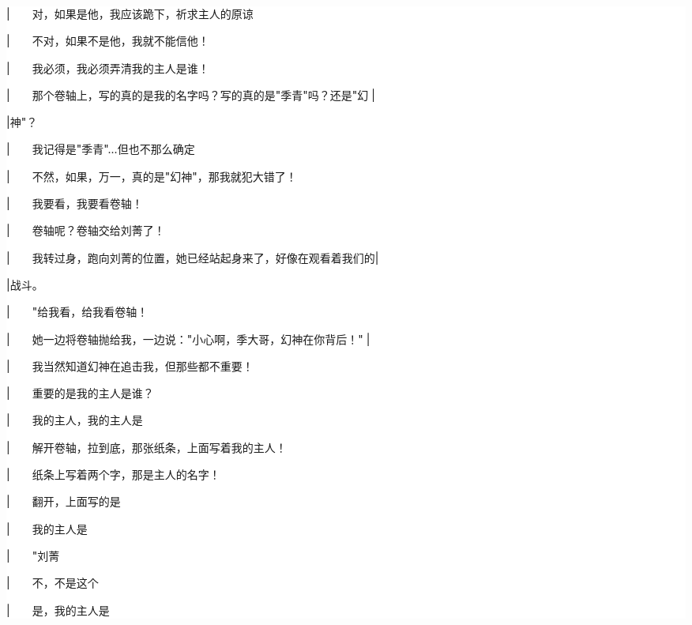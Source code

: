 |　　对，如果是他，我应该跪下，祈求主人的原谅

|　　不对，如果不是他，我就不能信他！

|　　我必须，我必须弄清我的主人是谁！

|　　那个卷轴上，写的真的是我的名字吗？写的真的是"季青"吗？还是"幻 |

|神"？

|　　我记得是"季青"...但也不那么确定

|　　不然，如果，万一，真的是"幻神"，那我就犯大错了！

|　　我要看，我要看卷轴！

|　　卷轴呢？卷轴交给刘菁了！

|　　我转过身，跑向刘菁的位置，她已经站起身来了，好像在观看着我们的|

|战斗。

|　　"给我看，给我看卷轴！

|　　她一边将卷轴抛给我，一边说："小心啊，季大哥，幻神在你背后！" |

|　　我当然知道幻神在追击我，但那些都不重要！

|　　重要的是我的主人是谁？

|　　我的主人，我的主人是

|　　解开卷轴，拉到底，那张纸条，上面写着我的主人！

|　　纸条上写着两个字，那是主人的名字！

|　　翻开，上面写的是

|　　我的主人是

|　　"刘菁

|　　不，不是这个

|　　是，我的主人是
